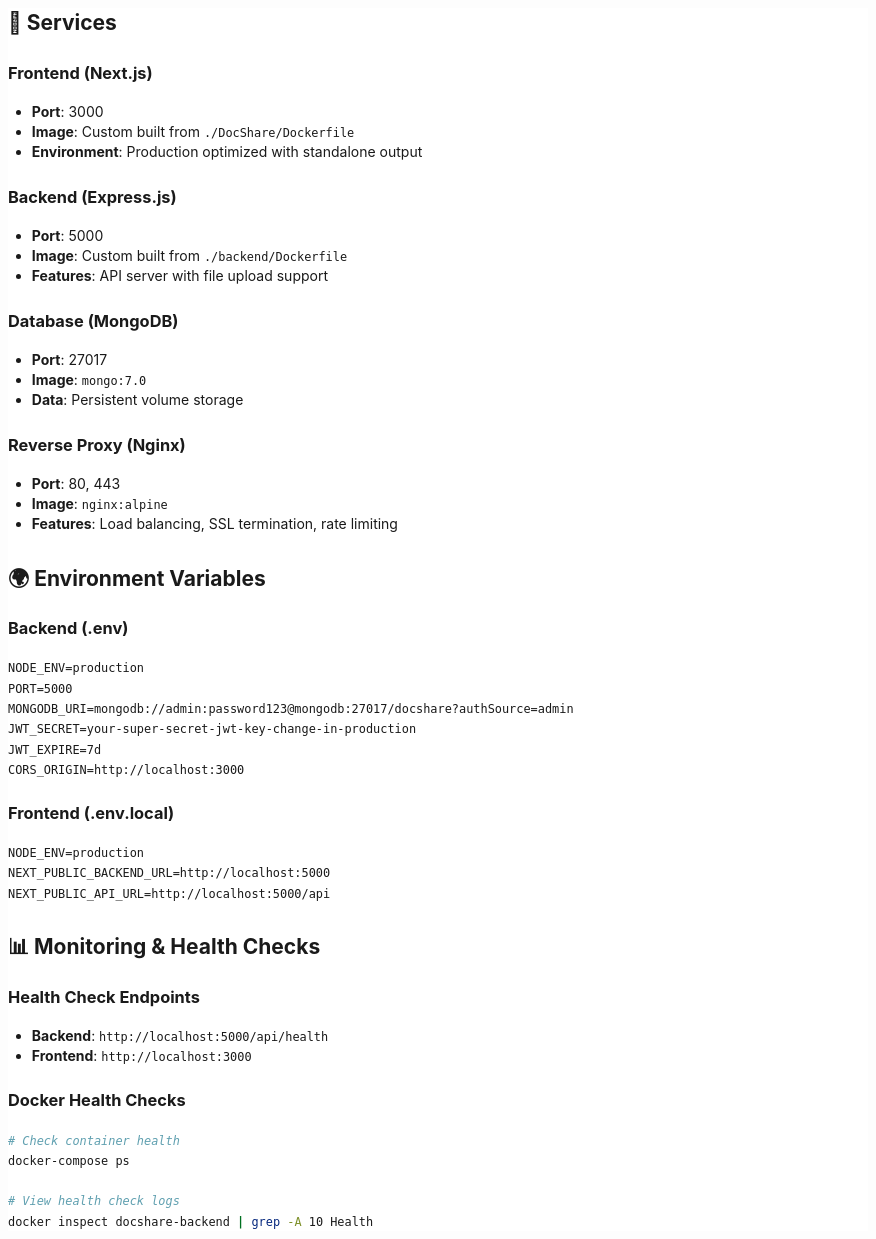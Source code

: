 ## 🔧 Services

### Frontend (Next.js)
- **Port**: 3000
- **Image**: Custom built from `./DocShare/Dockerfile`
- **Environment**: Production optimized with standalone output

### Backend (Express.js)
- **Port**: 5000
- **Image**: Custom built from `./backend/Dockerfile`
- **Features**: API server with file upload support

### Database (MongoDB)
- **Port**: 27017
- **Image**: `mongo:7.0`
- **Data**: Persistent volume storage

### Reverse Proxy (Nginx)
- **Port**: 80, 443
- **Image**: `nginx:alpine`
- **Features**: Load balancing, SSL termination, rate limiting

## 🌍 Environment Variables

### Backend (.env)
```env
NODE_ENV=production
PORT=5000
MONGODB_URI=mongodb://admin:password123@mongodb:27017/docshare?authSource=admin
JWT_SECRET=your-super-secret-jwt-key-change-in-production
JWT_EXPIRE=7d
CORS_ORIGIN=http://localhost:3000
```

### Frontend (.env.local)
```env
NODE_ENV=production
NEXT_PUBLIC_BACKEND_URL=http://localhost:5000
NEXT_PUBLIC_API_URL=http://localhost:5000/api
```

## 📊 Monitoring & Health Checks

### Health Check Endpoints
- **Backend**: `http://localhost:5000/api/health`
- **Frontend**: `http://localhost:3000`

### Docker Health Checks
```bash
# Check container health
docker-compose ps

# View health check logs
docker inspect docshare-backend | grep -A 10 Health
```
